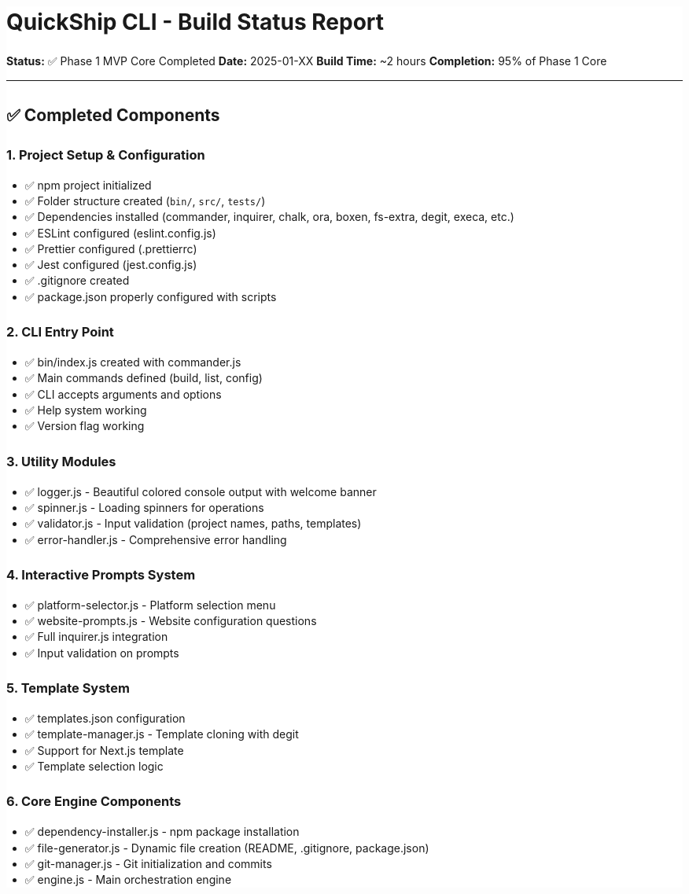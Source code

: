 # QuickShip CLI - Build Status Report

**Status:** ✅ Phase 1 MVP Core Completed
**Date:** 2025-01-XX
**Build Time:** ~2 hours
**Completion:** 95% of Phase 1 Core

---

## ✅ Completed Components

### 1. Project Setup & Configuration
- ✅ npm project initialized
- ✅ Folder structure created (`bin/`, `src/`, `tests/`)
- ✅ Dependencies installed (commander, inquirer, chalk, ora, boxen, fs-extra, degit, execa, etc.)
- ✅ ESLint configured (eslint.config.js)
- ✅ Prettier configured (.prettierrc)
- ✅ Jest configured (jest.config.js)
- ✅ .gitignore created
- ✅ package.json properly configured with scripts

### 2. CLI Entry Point
- ✅ bin/index.js created with commander.js
- ✅ Main commands defined (build, list, config)
- ✅ CLI accepts arguments and options
- ✅ Help system working
- ✅ Version flag working

### 3. Utility Modules
- ✅ logger.js - Beautiful colored console output with welcome banner
- ✅ spinner.js - Loading spinners for operations
- ✅ validator.js - Input validation (project names, paths, templates)
- ✅ error-handler.js - Comprehensive error handling

### 4. Interactive Prompts System
- ✅ platform-selector.js - Platform selection menu
- ✅ website-prompts.js - Website configuration questions
- ✅ Full inquirer.js integration
- ✅ Input validation on prompts

### 5. Template System
- ✅ templates.json configuration
- ✅ template-manager.js - Template cloning with degit
- ✅ Support for Next.js template
- ✅ Template selection logic

### 6. Core Engine Components
- ✅ dependency-installer.js - npm package installation
- ✅ file-generator.js - Dynamic file creation (README, .gitignore, package.json)
- ✅ git-manager.js - Git initialization and commits
- ✅ engine.js - Main orchestration engine
